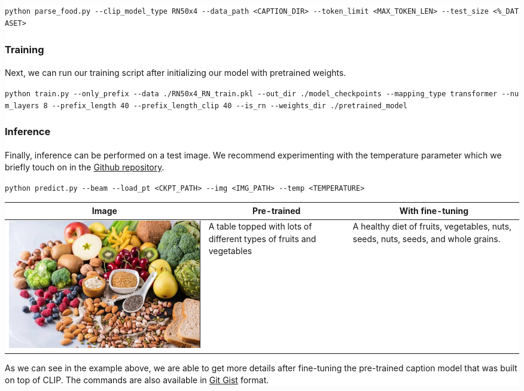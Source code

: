 ```
python parse_food.py --clip_model_type RN50x4 --data_path <CAPTION_DIR> --token_limit <MAX_TOKEN_LEN> --test_size <%_DATASET>
```


### Training

Next, we can run our training script after initializing our model with pretrained weights.


```
python train.py --only_prefix --data ./RN50x4_RN_train.pkl --out_dir ./model_checkpoints --mapping_type transformer --num_layers 8 --prefix_length 40 --prefix_length_clip 40 --is_rn --weights_dir ./pretrained_model
```


### Inference

Finally, inference can be performed on a test image. We recommend experimenting with the temperature parameter which we briefly touch on in the [Github repository](https://github.com/Group3-CLIP/CLIP_Caption).


```
python predict.py --beam --load_pt <CKPT_PATH> --img <IMG_PATH> --temp <TEMPERATURE>

```

| Image | Pre-trained | With fine-tuning |
|-------|-----------|-----------|
| ![image](./Images/inf1.jpg) | A table topped with lots of  different types of fruits and vegetables | A healthy diet of fruits, vegetables, nuts, seeds, nuts, seeds, and whole grains. |

As we can see in the example above, we are able to get more details after fine-tuning the pre-trained caption model that was built on top of CLIP. The commands are also available in [Git Gist](https://gist.github.com/bryanSwk/33cda345e654ae6a0c6b3e7d2094bafe) format.

